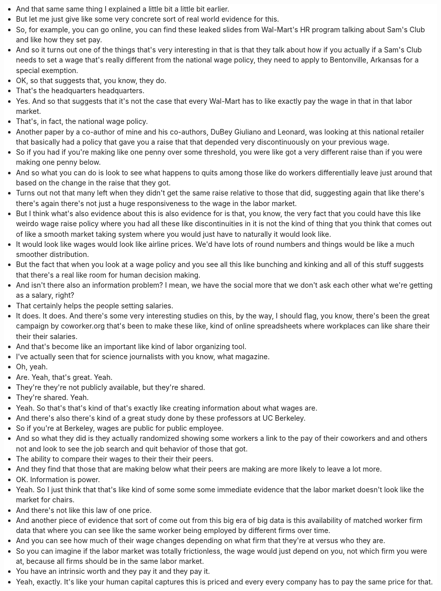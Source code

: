 *  And that same same thing I explained a little bit a little bit earlier.
*  But let me just give like some very concrete sort of real world evidence for this.
*  So, for example, you can go online, you can find these leaked slides from Wal-Mart's HR program talking about Sam's Club and like how they set pay.
*  And so it turns out one of the things that's very interesting in that is that they talk about how if you actually if a Sam's Club needs to set a wage that's really different from the national wage policy, they need to apply to Bentonville, Arkansas for a special exemption.
*  OK, so that suggests that, you know, they do.
*  That's the headquarters headquarters.
*  Yes. And so that suggests that it's not the case that every Wal-Mart has to like exactly pay the wage in that in that labor market.
*  That's, in fact, the national wage policy.
*  Another paper by a co-author of mine and his co-authors, DuBey Giuliano and Leonard, was looking at this national retailer that basically had a policy that gave you a raise that that depended very discontinuously on your previous wage.
*  So if you had if you're making like one penny over some threshold, you were like got a very different raise than if you were making one penny below.
*  And so what you can do is look to see what happens to quits among those like do workers differentially leave just around that based on the change in the raise that they got.
*  Turns out not that many left when they didn't get the same raise relative to those that did, suggesting again that like there's there's again there's not just a huge responsiveness to the wage in the labor market.
*  But I think what's also evidence about this is also evidence for is that, you know, the very fact that you could have this like weirdo wage raise policy where you had all these like discontinuities in it is not the kind of thing that you think that comes out of like a smooth market taking system where you would just have to naturally it would look like.
*  It would look like wages would look like airline prices. We'd have lots of round numbers and things would be like a much smoother distribution.
*  But the fact that when you look at a wage policy and you see all this like bunching and kinking and all of this stuff suggests that there's a real like room for human decision making.
*  And isn't there also an information problem? I mean, we have the social more that we don't ask each other what we're getting as a salary, right?
*  That certainly helps the people setting salaries.
*  It does. It does. And there's some very interesting studies on this, by the way, I should flag, you know, there's been the great campaign by coworker.org that's been to make these like, kind of online spreadsheets where workplaces can like share their their their salaries.
*  And that's become like an important like kind of labor organizing tool.
*  I've actually seen that for science journalists with you know, what magazine.
*  Oh, yeah.
*  Are. Yeah, that's great. Yeah.
*  They're they're not publicly available, but they're shared.
*  They're shared. Yeah.
*  Yeah. So that's that's kind of that's exactly like creating information about what wages are.
*  And there's also there's kind of a great study done by these professors at UC Berkeley.
*  So if you're at Berkeley, wages are public for public employee.
*  And so what they did is they actually randomized showing some workers a link to the pay of their coworkers and and others not and look to see the job search and quit behavior of those that got.
*  The ability to compare their wages to their their their peers.
*  And they find that those that are making below what their peers are making are more likely to leave a lot more.
*  OK. Information is power.
*  Yeah. So I just think that that's like kind of some some some immediate evidence that the labor market doesn't look like the market for chairs.
*  And there's not like this law of one price.
*  And another piece of evidence that sort of come out from this big era of big data is this availability of matched worker firm data that where you can see like the same worker being employed by different firms over time.
*  And you can see how much of their wage changes depending on what firm that they're at versus who they are.
*  So you can imagine if the labor market was totally frictionless, the wage would just depend on you, not which firm you were at, because all firms should be in the same labor market.
*  You have an intrinsic worth and they pay it and they pay it.
*  Yeah, exactly. It's like your human capital captures this is priced and every every company has to pay the same price for that.